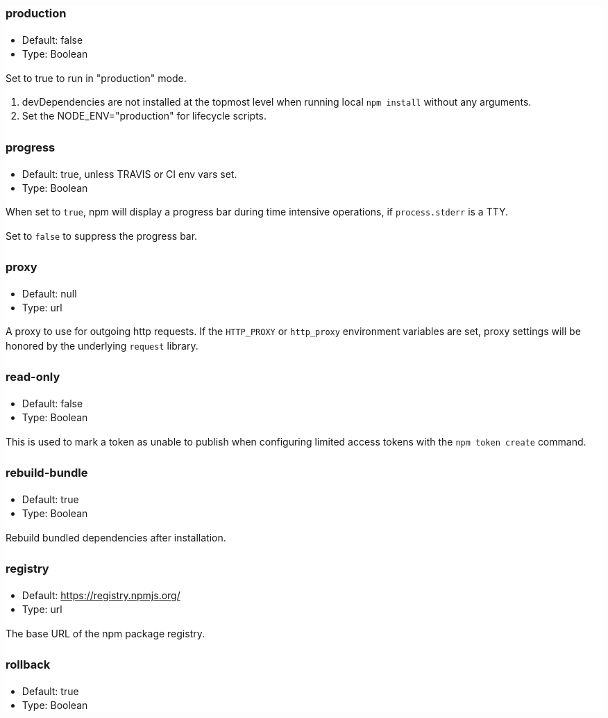 ### production

* Default: false
* Type: Boolean

Set to true to run in "production" mode.

1. devDependencies are not installed at the topmost level when running
   local `npm install` without any arguments.
2. Set the NODE_ENV="production" for lifecycle scripts.

### progress

* Default: true, unless TRAVIS or CI env vars set.
* Type: Boolean

When set to `true`, npm will display a progress bar during time intensive
operations, if `process.stderr` is a TTY.

Set to `false` to suppress the progress bar.

### proxy

* Default: null
* Type: url

A proxy to use for outgoing http requests. If the `HTTP_PROXY` or
`http_proxy` environment variables are set, proxy settings will be
honored by the underlying `request` library.

### read-only

* Default: false
* Type: Boolean

This is used to mark a token as unable to publish when configuring limited access tokens with the `npm token create` command.

### rebuild-bundle

* Default: true
* Type: Boolean

Rebuild bundled dependencies after installation.

### registry

* Default: https://registry.npmjs.org/
* Type: url

The base URL of the npm package registry.

### rollback

* Default: true
* Type: Boolean
